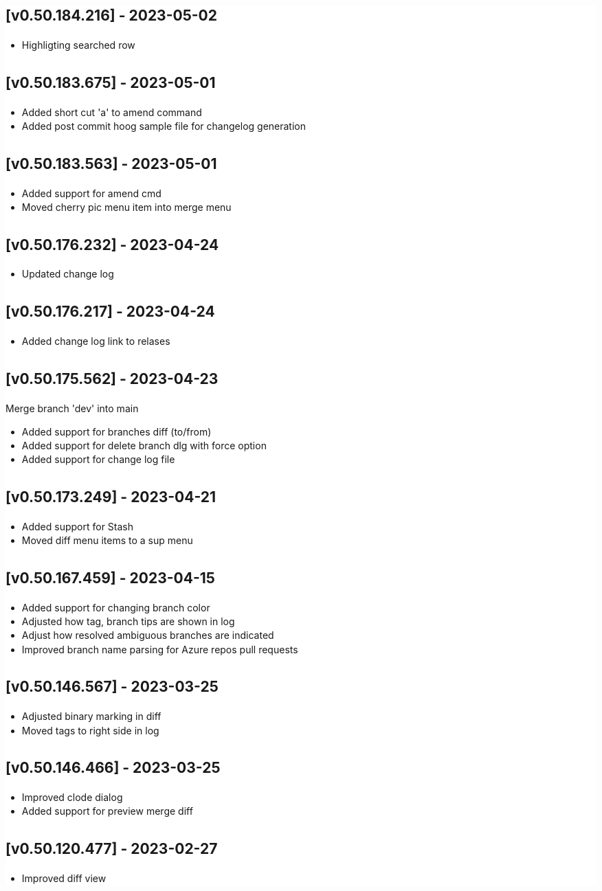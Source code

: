 ## [v0.50.184.216] - 2023-05-02
- Highligting searched row

## [v0.50.183.675] - 2023-05-01
- Added short cut 'a' to amend command
- Added post commit hoog sample file for changelog generation

## [v0.50.183.563] - 2023-05-01
- Added support for amend cmd
- Moved cherry pic menu item into merge menu

## [v0.50.176.232] - 2023-04-24
- Updated change log

## [v0.50.176.217] - 2023-04-24
- Added change log link to relases

## [v0.50.175.562] - 2023-04-23
Merge branch 'dev' into main

- Added support for branches diff (to/from)
- Added support for delete branch dlg with force option
- Added support for change log file

## [v0.50.173.249] - 2023-04-21
- Added support for Stash
- Moved diff menu items to a sup menu

## [v0.50.167.459] - 2023-04-15
- Added support for changing branch color
- Adjusted how tag, branch tips are shown in log
- Adjust how resolved ambiguous branches are indicated
- Improved branch name parsing for Azure repos pull requests

## [v0.50.146.567] - 2023-03-25
- Adjusted binary marking in diff
- Moved tags to right side in log

## [v0.50.146.466] - 2023-03-25
- Improved clode dialog
- Added support for preview merge diff

## [v0.50.120.477] - 2023-02-27
- Improved diff view
